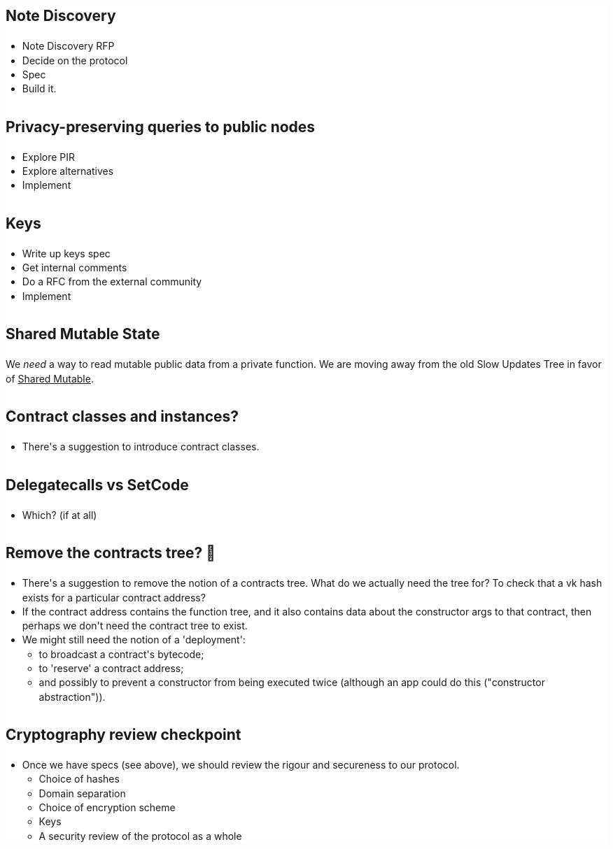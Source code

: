 ## Note Discovery

- Note Discovery RFP
- Decide on the protocol
- Spec
- Build it.

## Privacy-preserving queries to public nodes

- Explore PIR
- Explore alternatives
- Implement

## Keys

- Write up keys spec
- Get internal comments
- Do a RFC from the external community
- Implement

## Shared Mutable State

We _need_ a way to read mutable public data from a private function. We are moving away from the old Slow Updates Tree in favor of [Shared Mutable](../../reference/smart_contract_reference/storage/shared_state.md).

## Contract classes and instances?

- There's a suggestion to introduce contract classes.

## Delegatecalls vs SetCode

- Which? (if at all)

## Remove the contracts tree? 🤯

- There's a suggestion to remove the notion of a contracts tree. What do we actually need the tree for? To check that a vk hash exists for a particular contract address?
- If the contract address contains the function tree, and it also contains data about the constructor args to that contract, then perhaps we don't need the contract tree to exist.
- We might still need the notion of a 'deployment':
  - to broadcast a contract's bytecode;
  - to 'reserve' a contract address;
  - and possibly to prevent a constructor from being executed twice (although an app could do this ("constructor abstraction")).

## Cryptography review checkpoint

- Once we have specs (see above), we should review the rigour and secureness to our protocol.
  - Choice of hashes
  - Domain separation
  - Choice of encryption scheme
  - Keys
  - A security review of the protocol as a whole
